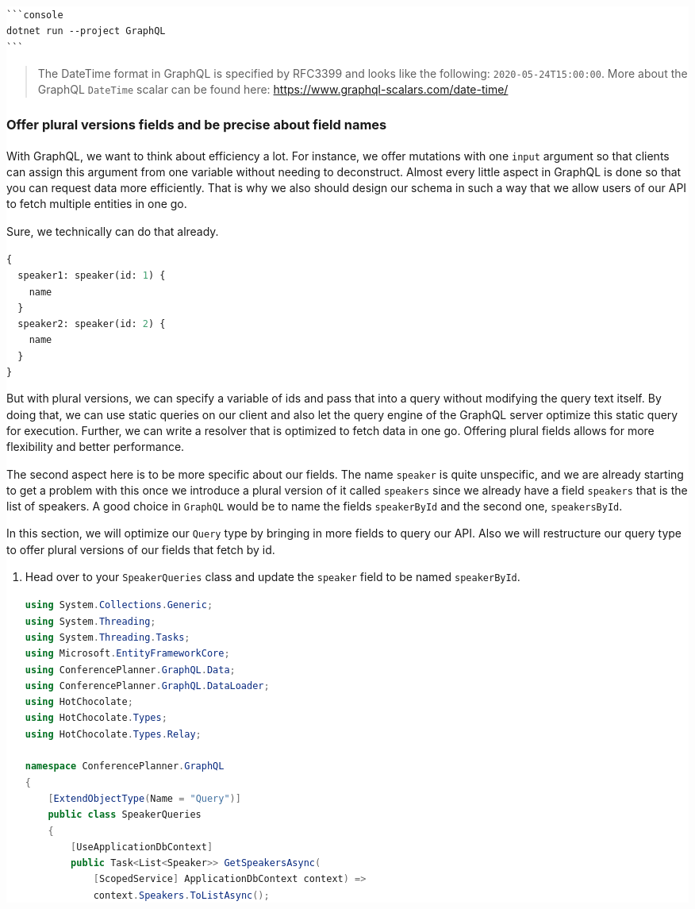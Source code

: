     ```console
    dotnet run --project GraphQL
    ```

> The DateTime format in GraphQL is specified by RFC3399 and looks like the following: `2020-05-24T15:00:00`. More about the GraphQL `DateTime` scalar can be found here: https://www.graphql-scalars.com/date-time/

### Offer plural versions fields and be precise about field names

With GraphQL, we want to think about efficiency a lot. For instance, we offer mutations with one `input` argument so that clients can assign this argument from one variable without needing to deconstruct. Almost every little aspect in GraphQL is done so that you can request data more efficiently. That is why we also should design our schema in such a way that we allow users of our API to fetch multiple entities in one go.

Sure, we technically can do that already.

```graphql
{
  speaker1: speaker(id: 1) {
    name
  }
  speaker2: speaker(id: 2) {
    name
  }
}
```

But with plural versions, we can specify a variable of ids and pass that into a query without modifying the query text itself. By doing that, we can use static queries on our client and also let the query engine of the GraphQL server optimize this static query for execution. Further, we can write a resolver that is optimized to fetch data in one go. Offering plural fields allows for more flexibility and better performance.

The second aspect here is to be more specific about our fields. The name `speaker` is quite unspecific, and we are already starting to get a problem with this once we introduce a plural version of it called `speakers` since we already have a field `speakers` that is the list of speakers. A good choice in `GraphQL` would be to name the fields `speakerById` and the second one, `speakersById`.

In this section, we will optimize our `Query` type by bringing in more fields to query our API. Also we will restructure our query type to offer plural versions of our fields that fetch by id.

1. Head over to your `SpeakerQueries` class and update the `speaker` field to be named `speakerById`.

   ```csharp
   using System.Collections.Generic;
   using System.Threading;
   using System.Threading.Tasks;
   using Microsoft.EntityFrameworkCore;
   using ConferencePlanner.GraphQL.Data;
   using ConferencePlanner.GraphQL.DataLoader;
   using HotChocolate;
   using HotChocolate.Types;
   using HotChocolate.Types.Relay;
   
   namespace ConferencePlanner.GraphQL
   {
       [ExtendObjectType(Name = "Query")]
       public class SpeakerQueries
       {
           [UseApplicationDbContext]
           public Task<List<Speaker>> GetSpeakersAsync(
               [ScopedService] ApplicationDbContext context) =>
               context.Speakers.ToListAsync();
   
   ```